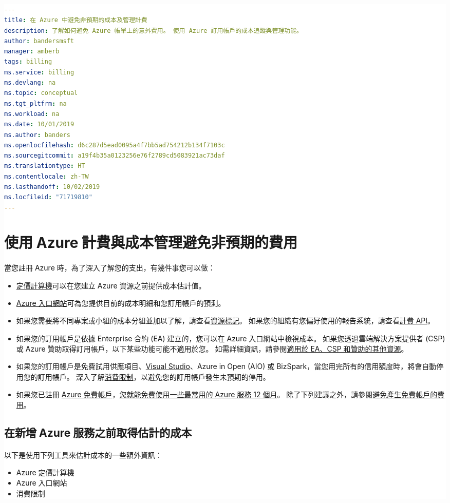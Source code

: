```yaml
---
title: 在 Azure 中避免非預期的成本及管理計費
description: 了解如何避免 Azure 帳單上的意外費用。 使用 Azure 訂用帳戶的成本追蹤與管理功能。
author: bandersmsft
manager: amberb
tags: billing
ms.service: billing
ms.devlang: na
ms.topic: conceptual
ms.tgt_pltfrm: na
ms.workload: na
ms.date: 10/01/2019
ms.author: banders
ms.openlocfilehash: d6c287d5ead0095a4f7bb5ad754212b134f7103c
ms.sourcegitcommit: a19f4b35a0123256e76f2789cd5083921ac73daf
ms.translationtype: HT
ms.contentlocale: zh-TW
ms.lasthandoff: 10/02/2019
ms.locfileid: "71719810"
---
```

# <a name="prevent-unexpected-charges-with-azure-billing-and-cost-management"></a>使用 Azure 計費與成本管理避免非預期的費用

當您註冊 Azure 時，為了深入了解您的支出，有幾件事您可以做：

- [定價計算機](https://azure.microsoft.com/pricing/calculator/)可以在您建立 Azure 資源之前提供成本估計值。 

- [Azure 入口網站](https://portal.azure.com/#blade/Microsoft_Azure_Billing/SubscriptionsBlade)可為您提供目前的成本明細和您訂用帳戶的預測。 

- 如果您需要將不同專案或小組的成本分組並加以了解，請查看[資源標記](../azure-resource-manager/resource-group-using-tags.md)。 如果您的組織有您偏好使用的報告系統，請查看[計費 API](billing-usage-rate-card-overview.md)。

- 如果您的訂用帳戶是依據 Enterprise 合約 (EA) 建立的，您可以在 Azure 入口網站中檢視成本。 如果您透過雲端解決方案提供者 (CSP) 或 Azure 贊助取得訂用帳戶，以下某些功能可能不適用於您。 如需詳細資訊，請參閱[適用於 EA、CSP 和贊助的其他資源](#other-offers)。

- 如果您的訂用帳戶是免費試用供應項目、[Visual Studio](https://azure.microsoft.com/pricing/member-offers/msdn-benefits-details/)、Azure in Open (AIO) 或 BizSpark，當您用完所有的信用額度時，將會自動停用您的訂用帳戶。 深入了解[消費限制](#spending-limit)，以避免您的訂用帳戶發生未預期的停用。

- 如果您已註冊 [Azure 免費帳戶](https://azure.microsoft.com/free/)，[您就能免費使用一些最常用的 Azure 服務 12 個月](billing-create-free-services-included-free-account.md)。 除了下列建議之外，請參閱[避免產生免費帳戶的費用](billing-avoid-charges-free-account.md)。

## <a name="get-estimated-costs-before-adding-azure-services"></a>在新增 Azure 服務之前取得估計的成本

以下是使用下列工具來估計成本的一些額外資訊：
- Azure 定價計算機
- Azure 入口網站
- 消費限制
